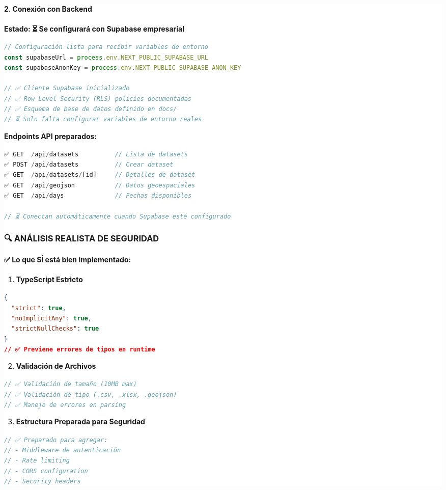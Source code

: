 #### 2. Conexión con Backend
**Estado: ⏳ Se configurará con Supabase empresarial**

```typescript
// Configuración lista para recibir variables de entorno
const supabaseUrl = process.env.NEXT_PUBLIC_SUPABASE_URL
const supabaseAnonKey = process.env.NEXT_PUBLIC_SUPABASE_ANON_KEY

// ✅ Cliente Supabase inicializado
// ✅ Row Level Security (RLS) policies documentadas
// ✅ Esquema de base de datos definido en docs/
// ⏳ Solo falta configurar variables de entorno reales
```

**Endpoints API preparados:**
```typescript
✅ GET  /api/datasets          // Lista de datasets
✅ POST /api/datasets          // Crear dataset
✅ GET  /api/datasets/[id]     // Detalles de dataset
✅ GET  /api/geojson           // Datos geoespaciales
✅ GET  /api/days              // Fechas disponibles

// ⏳ Conectan automáticamente cuando Supabase esté configurado
```

### 🔍 ANÁLISIS REALISTA DE SEGURIDAD

#### ✅ Lo que SÍ está bien implementado:

1. **TypeScript Estricto**
```json
{
  "strict": true,
  "noImplicitAny": true,
  "strictNullChecks": true
}
// ✅ Previene errores de tipos en runtime
```

2. **Validación de Archivos**
```typescript
// ✅ Validación de tamaño (10MB max)
// ✅ Validación de tipo (.csv, .xlsx, .geojson)
// ✅ Manejo de errores en parsing
```

3. **Estructura Preparada para Seguridad**
```typescript
// ✅ Preparado para agregar:
// - Middleware de autenticación
// - Rate limiting
// - CORS configuration
// - Security headers
```
